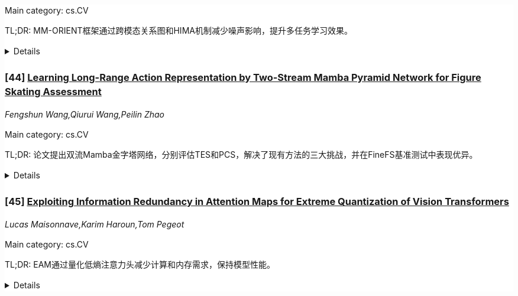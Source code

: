 Main category: cs.CV

TL;DR: MM-ORIENT框架通过跨模态关系图和HIMA机制减少噪声影响，提升多任务学习效果。


<details><summary>Details</summary></details>


### [44] [Learning Long-Range Action Representation by Two-Stream Mamba Pyramid Network for Figure Skating Assessment](https://arxiv.org/abs/2508.16291)
*Fengshun Wang,Qiurui Wang,Peilin Zhao*

Main category: cs.CV

TL;DR: 论文提出双流Mamba金字塔网络，分别评估TES和PCS，解决了现有方法的三大挑战，并在FineFS基准测试中表现优异。


<details><summary>Details</summary></details>


### [45] [Exploiting Information Redundancy in Attention Maps for Extreme Quantization of Vision Transformers](https://arxiv.org/abs/2508.16311)
*Lucas Maisonnave,Karim Haroun,Tom Pegeot*

Main category: cs.CV

TL;DR: EAM通过量化低熵注意力头减少计算和内存需求，保持模型性能。


<details>
  <summary>Details</summary>
Motivation: 分析注意力头的信息冗余，发现低熵注意力头贡献较少信息，从而提出针对性压缩策略。

Method: 提出Entropy Attention Maps (EAM)模型，通过量化低熵注意力头来减少冗余计算。

Result: 在ImageNet-1k上验证，EAM在注意力图稀疏度≤20%时保持或提升精度，对DeiT和Swin Transformer模型表现竞争性。

Conclusion: EAM模型通过冻结低熵注意力头并进行低精度量化，有效减少了计算和内存需求，同时保持了模型性能。

Abstract: Transformer models rely on Multi-Head Self-Attention (MHSA) mechanisms, where
each attention head contributes to the final representation. However, their
computational complexity and high memory demands due to MHSA hinders their
deployment at the edge. In this work, we analyze and exploit information
redundancy in attention maps to accelerate model inference. By quantifying the
information captured by each attention head using Shannon entropy, our analysis
reveals that attention heads with lower entropy, i.e., exhibiting more
deterministic behavior, tend to contribute less information, motivating
targeted compression strategies. Relying on these insights, we propose Entropy
